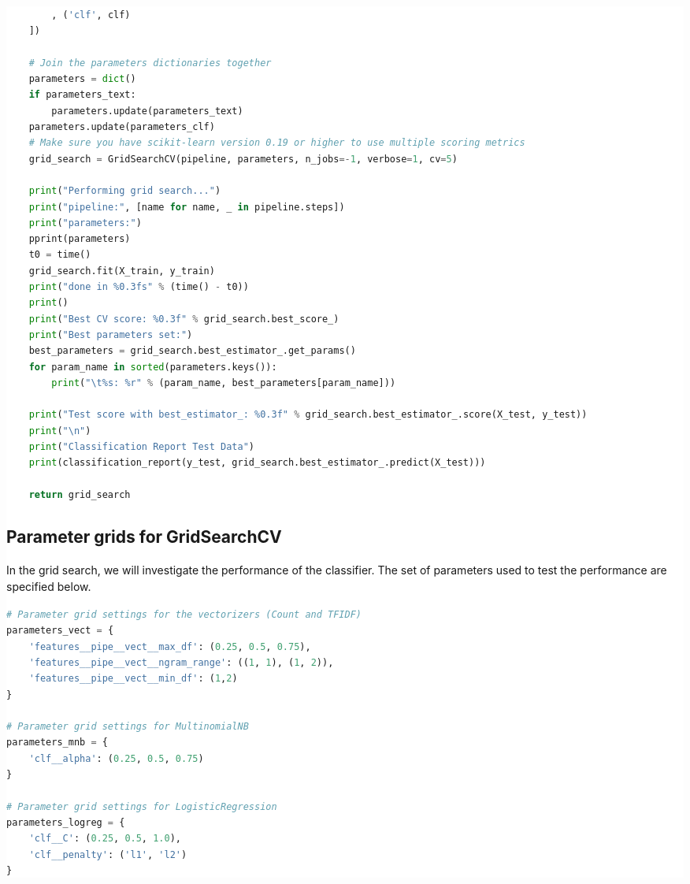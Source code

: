 ```python
        , ('clf', clf)
    ])
    
    # Join the parameters dictionaries together
    parameters = dict()
    if parameters_text:
        parameters.update(parameters_text)
    parameters.update(parameters_clf)
    # Make sure you have scikit-learn version 0.19 or higher to use multiple scoring metrics
    grid_search = GridSearchCV(pipeline, parameters, n_jobs=-1, verbose=1, cv=5)
    
    print("Performing grid search...")
    print("pipeline:", [name for name, _ in pipeline.steps])
    print("parameters:")
    pprint(parameters)
    t0 = time()
    grid_search.fit(X_train, y_train)
    print("done in %0.3fs" % (time() - t0))
    print()
    print("Best CV score: %0.3f" % grid_search.best_score_)
    print("Best parameters set:")
    best_parameters = grid_search.best_estimator_.get_params()
    for param_name in sorted(parameters.keys()):
        print("\t%s: %r" % (param_name, best_parameters[param_name]))
        
    print("Test score with best_estimator_: %0.3f" % grid_search.best_estimator_.score(X_test, y_test))
    print("\n")
    print("Classification Report Test Data")
    print(classification_report(y_test, grid_search.best_estimator_.predict(X_test)))
                        
    return grid_search
```

## Parameter grids for GridSearchCV

In the grid search, we will investigate the performance of the classifier. The set of parameters used to test the performance are specified below.

```python
# Parameter grid settings for the vectorizers (Count and TFIDF)
parameters_vect = {
    'features__pipe__vect__max_df': (0.25, 0.5, 0.75),
    'features__pipe__vect__ngram_range': ((1, 1), (1, 2)),
    'features__pipe__vect__min_df': (1,2)
}

# Parameter grid settings for MultinomialNB
parameters_mnb = {
    'clf__alpha': (0.25, 0.5, 0.75)
}

# Parameter grid settings for LogisticRegression
parameters_logreg = {
    'clf__C': (0.25, 0.5, 1.0),
    'clf__penalty': ('l1', 'l2')
}
```


[source]: https://www.freecodecamp.org/news/sentiment-analysis-with-text-mining/
[link01]: https://www.kaggle.com/crowdflower/twitter-airline-sentiment
[link02]: https://github.com/bertcarremans/TwitterUSAirlineSentiment
[link03]: https://en.wikipedia.org/wiki/Confusion_matrix
[link04]: https://en.wikipedia.org/wiki/Tf%E2%80%93idf
[05]: https://radimrehurek.com/gensim/models/word2vec.html
[06]: https://en.wikipedia.org/wiki/Multinomial_distribution
[img01]: img/dictionary.jpeg
[img02]: img/0_v99Gfk4iL4POvy2F.png "Imbalanced distribution of the target class labels"
[img03]: img/0_snmvA3GQOb_S9wV8.png
[img04]: img/0_hBvkYfey1Astmd02.png